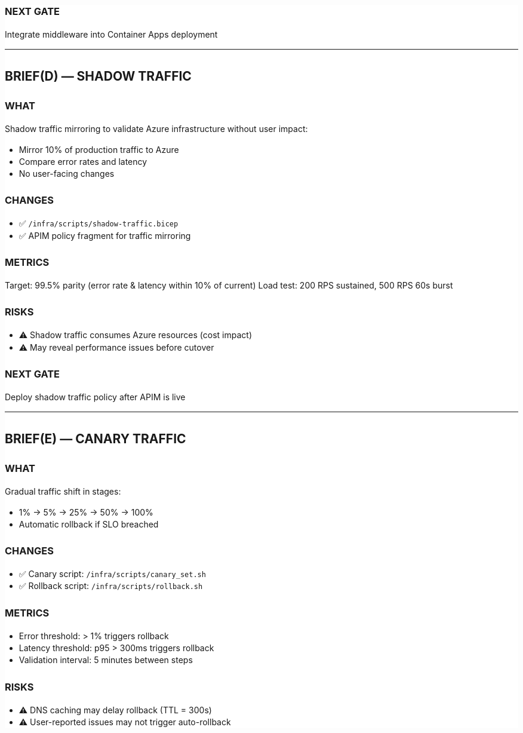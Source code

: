 ### NEXT GATE
Integrate middleware into Container Apps deployment

---

## BRIEF(D) — SHADOW TRAFFIC

### WHAT
Shadow traffic mirroring to validate Azure infrastructure without user impact:
- Mirror 10% of production traffic to Azure
- Compare error rates and latency
- No user-facing changes

### CHANGES
- ✅ `/infra/scripts/shadow-traffic.bicep`
- ✅ APIM policy fragment for traffic mirroring

### METRICS
Target: 99.5% parity (error rate & latency within 10% of current)
Load test: 200 RPS sustained, 500 RPS 60s burst

### RISKS
- ⚠️ Shadow traffic consumes Azure resources (cost impact)
- ⚠️ May reveal performance issues before cutover

### NEXT GATE
Deploy shadow traffic policy after APIM is live

---

## BRIEF(E) — CANARY TRAFFIC

### WHAT
Gradual traffic shift in stages:
- 1% → 5% → 25% → 50% → 100%
- Automatic rollback if SLO breached

### CHANGES
- ✅ Canary script: `/infra/scripts/canary_set.sh`
- ✅ Rollback script: `/infra/scripts/rollback.sh`

### METRICS
- Error threshold: > 1% triggers rollback
- Latency threshold: p95 > 300ms triggers rollback
- Validation interval: 5 minutes between steps

### RISKS
- ⚠️ DNS caching may delay rollback (TTL = 300s)
- ⚠️ User-reported issues may not trigger auto-rollback
